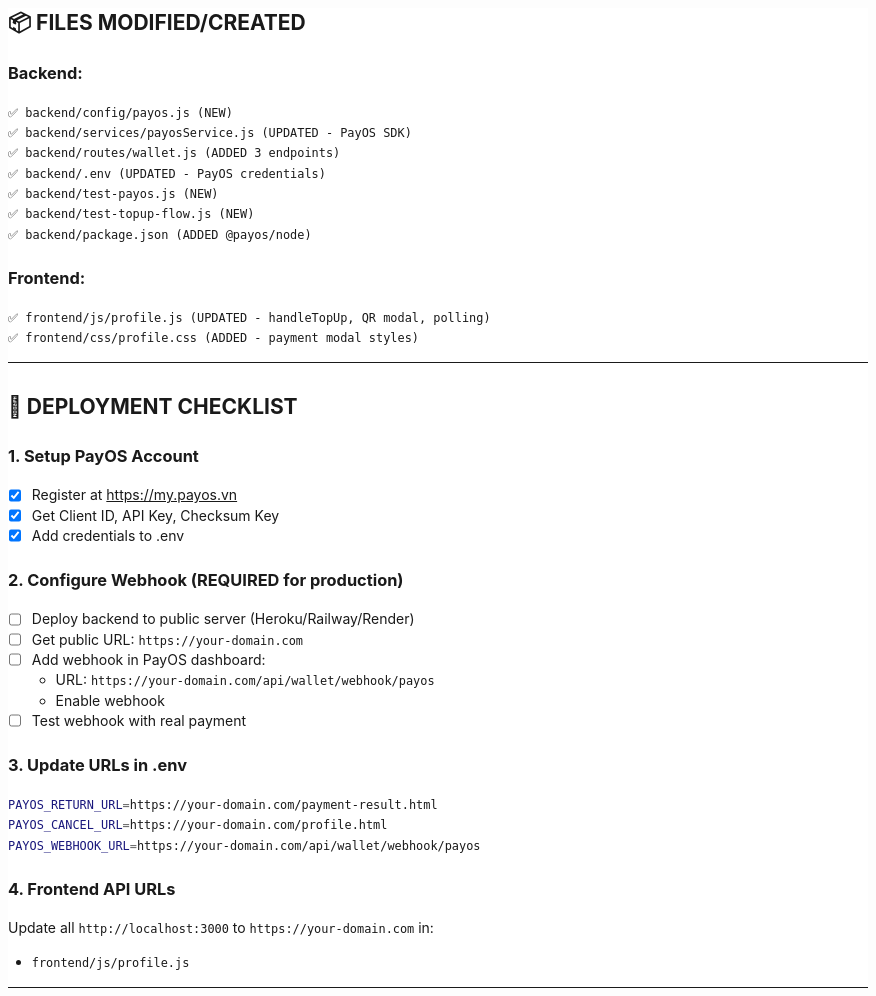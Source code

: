 
## 📦 FILES MODIFIED/CREATED

### Backend:
```
✅ backend/config/payos.js (NEW)
✅ backend/services/payosService.js (UPDATED - PayOS SDK)
✅ backend/routes/wallet.js (ADDED 3 endpoints)
✅ backend/.env (UPDATED - PayOS credentials)
✅ backend/test-payos.js (NEW)
✅ backend/test-topup-flow.js (NEW)
✅ backend/package.json (ADDED @payos/node)
```

### Frontend:
```
✅ frontend/js/profile.js (UPDATED - handleTopUp, QR modal, polling)
✅ frontend/css/profile.css (ADDED - payment modal styles)
```

---

## 🚀 DEPLOYMENT CHECKLIST

### 1. Setup PayOS Account
- [x] Register at https://my.payos.vn
- [x] Get Client ID, API Key, Checksum Key
- [x] Add credentials to .env

### 2. Configure Webhook (REQUIRED for production)
- [ ] Deploy backend to public server (Heroku/Railway/Render)
- [ ] Get public URL: `https://your-domain.com`
- [ ] Add webhook in PayOS dashboard:
  - URL: `https://your-domain.com/api/wallet/webhook/payos`
  - Enable webhook
- [ ] Test webhook with real payment

### 3. Update URLs in .env
```bash
PAYOS_RETURN_URL=https://your-domain.com/payment-result.html
PAYOS_CANCEL_URL=https://your-domain.com/profile.html
PAYOS_WEBHOOK_URL=https://your-domain.com/api/wallet/webhook/payos
```

### 4. Frontend API URLs
Update all `http://localhost:3000` to `https://your-domain.com` in:
- `frontend/js/profile.js`

---

